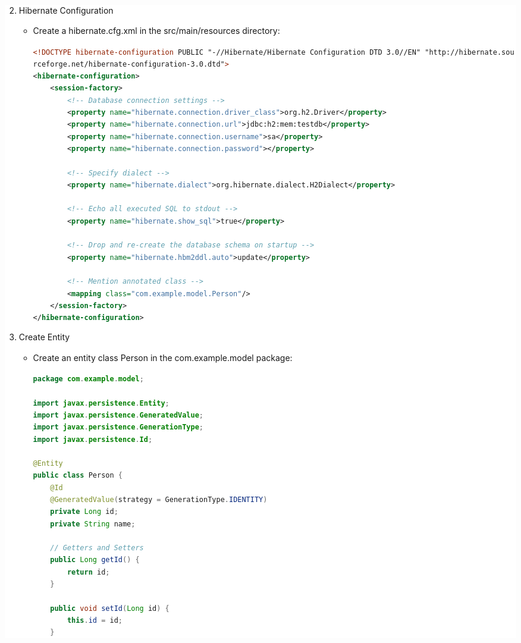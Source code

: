 2.  Hibernate Configuration

    - Create a hibernate.cfg.xml in the src/main/resources directory:

      ```xml
      <!DOCTYPE hibernate-configuration PUBLIC "-//Hibernate/Hibernate Configuration DTD 3.0//EN" "http://hibernate.sourceforge.net/hibernate-configuration-3.0.dtd">
      <hibernate-configuration>
          <session-factory>
              <!-- Database connection settings -->
              <property name="hibernate.connection.driver_class">org.h2.Driver</property>
              <property name="hibernate.connection.url">jdbc:h2:mem:testdb</property>
              <property name="hibernate.connection.username">sa</property>
              <property name="hibernate.connection.password"></property>

              <!-- Specify dialect -->
              <property name="hibernate.dialect">org.hibernate.dialect.H2Dialect</property>

              <!-- Echo all executed SQL to stdout -->
              <property name="hibernate.show_sql">true</property>

              <!-- Drop and re-create the database schema on startup -->
              <property name="hibernate.hbm2ddl.auto">update</property>

              <!-- Mention annotated class -->
              <mapping class="com.example.model.Person"/>
          </session-factory>
      </hibernate-configuration>
      ```

3.  Create Entity

    - Create an entity class Person in the com.example.model package:

      ```java
      package com.example.model;

      import javax.persistence.Entity;
      import javax.persistence.GeneratedValue;
      import javax.persistence.GenerationType;
      import javax.persistence.Id;

      @Entity
      public class Person {
          @Id
          @GeneratedValue(strategy = GenerationType.IDENTITY)
          private Long id;
          private String name;

          // Getters and Setters
          public Long getId() {
              return id;
          }

          public void setId(Long id) {
              this.id = id;
          }
